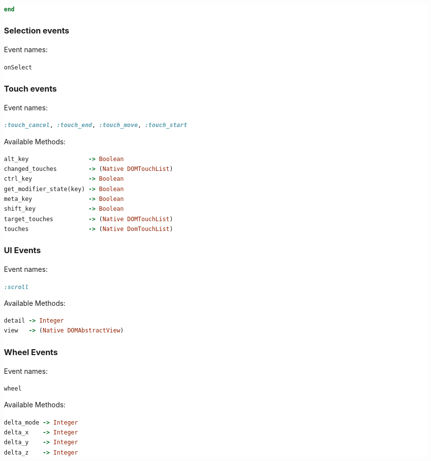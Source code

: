 ```ruby
end
```

### Selection events

Event names:

```ruby
onSelect
```

### Touch events

Event names:

```ruby
:touch_cancel, :touch_end, :touch_move, :touch_start
```

Available Methods:

```ruby
alt_key                 -> Boolean
changed_touches         -> (Native DOMTouchList)
ctrl_key                -> Boolean
get_modifier_state(key) -> Boolean
meta_key                -> Boolean
shift_key               -> Boolean
target_touches          -> (Native DOMTouchList)
touches                 -> (Native DomTouchList)
```

### UI Events

Event names:

```ruby
:scroll
```

Available Methods:

```ruby
detail -> Integer
view   -> (Native DOMAbstractView)
```

### Wheel Events

Event names:

```ruby
wheel
```

Available Methods:

```ruby
delta_mode -> Integer
delta_x    -> Integer
delta_y    -> Integer
delta_z    -> Integer
```
